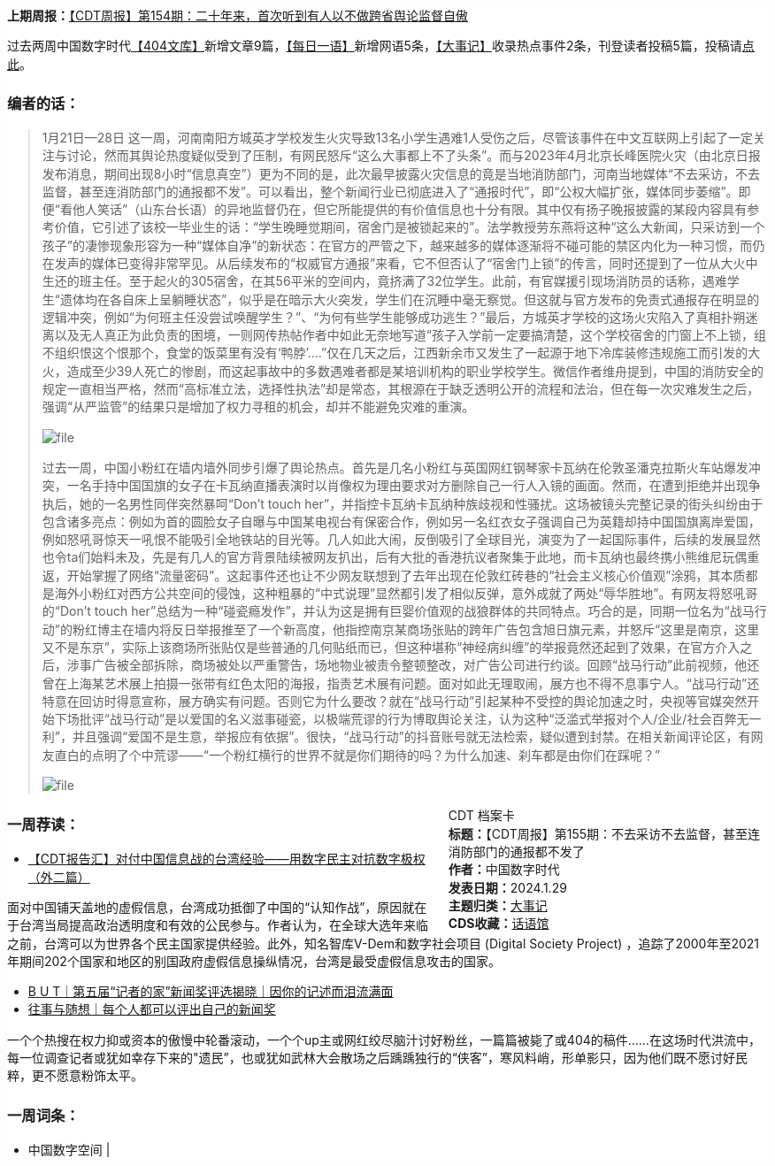 <p><strong>上期周报：</strong><a href="https://chinadigitaltimes.net/chinese/704396.html" title="【CDT周报】第154期：二十年来，首次听到有人以不做跨省舆论监督自傲">【CDT周报】第154期：二十年来，首次听到有人以不做跨省舆论监督自傲</a></p><p>过去两周中国数字时代<a href="https://chinadigitaltimes.net/chinese/404-articles-archive">【404文库】</a>新增文章9篇，<a href="https://chinadigitaltimes.net/chinese/quote-of-the-day">【每日一语】</a>新增网语5条，<a href="https://chinadigitaltimes.net/chinese/chronicle-of-major-events">【大事记】</a>收录热点事件2条，刊登读者投稿5篇，投稿请<a href="https://chinadigitaltimes.net/chinese/681495.html">点此</a>。</p><h3>编者的话：</h3><blockquote><p>1月21日—28日 这一周，河南南阳方城英才学校发生火灾导致13名小学生遇难1人受伤之后，尽管该事件在中文互联网上引起了一定关注与讨论，然而其舆论热度疑似受到了压制，有网民怒斥“这么大事都上不了头条”。而与2023年4月北京长峰医院火灾（由北京日报发布消息，期间出现8小时“信息真空”）更为不同的是，此次最早披露火灾信息的竟是当地消防部门，河南当地媒体“不去采访，不去监督，甚至连消防部门的通报都不发”。可以看出，整个新闻行业已彻底进入了“通报时代”，即“公权大幅扩张，媒体同步萎缩”。即便“看他人笑话”（山东台长语）的异地监督仍在，但它所能提供的有价值信息也十分有限。其中仅有扬子晚报披露的某段内容具有参考价值，它引述了该校一毕业生的话：“学生晚睡觉期间，宿舍门是被锁起来的”。法学教授劳东燕将这种“这么大新闻，只采访到一个孩子”的凄惨现象形容为一种“媒体自净”的新状态：在官方的严管之下，越来越多的媒体逐渐将不碰可能的禁区内化为一种习惯，而仍在发声的媒体已变得非常罕见。从后续发布的“权威官方通报”来看，它不但否认了“宿舍门上锁”的传言，同时还提到了一位从大火中生还的班主任。至于起火的305宿舍，在其56平米的空间内，竟挤满了32位学生。此前，有官媒援引现场消防员的话称，遇难学生“遗体均在各自床上呈躺睡状态”，似乎是在暗示大火突发，学生们在沉睡中毫无察觉。但这就与官方发布的免责式通报存在明显的逻辑冲突，例如“为何班主任没尝试唤醒学生？”、“为何有些学生能够成功逃生？”最后，方城英才学校的这场火灾陷入了真相扑朔迷离以及无人真正为此负责的困境，一则网传热帖作者中如此无奈地写道“孩子入学前一定要搞清楚，这个学校宿舍的门窗上不上锁，组不组织恨这个恨那个，食堂的饭菜里有没有‘鸭脖’….”仅在几天之后，江西新余市又发生了一起源于地下冷库装修违规施工而引发的大火，造成至少39人死亡的惨剧，而这起事故中的多数遇难者都是某培训机构的职业学校学生。微信作者维舟提到，中国的消防安全的规定一直相当严格，然而“高标准立法，选择性执法”却是常态，其根源在于缺乏透明公开的流程和法治，但在每一次灾难发生之后，强调“从严监管”的结果只是增加了权力寻租的机会，却并不能避免灾难的重演。</p><p><img decoding="async" src="https://chinadigitaltimes.net/chinese/files/2024/01/image-1706511813401.png" alt="file"></p><p>过去一周，中国小粉红在墙内墙外同步引爆了舆论热点。首先是几名小粉红与英国网红钢琴家卡瓦纳在伦敦圣潘克拉斯火车站爆发冲突，一名手持中国国旗的女子在卡瓦纳直播表演时以肖像权为理由要求对方删除自己一行人入镜的画面。然而，在遭到拒绝并出现争执后，她的一名男性同伴突然暴呵“Don’t touch her”，并指控卡瓦纳卡瓦纳种族歧视和性骚扰。这场被镜头完整记录的街头纠纷由于包含诸多亮点：例如为首的圆脸女子自曝与中国某电视台有保密合作，例如另一名红衣女子强调自己为英籍却持中国国旗离岸爱国，例如怒吼哥惊天一吼恨不能吸引全地铁站的目光等。几人如此大闹，反倒吸引了全球目光，演变为了一起国际事件，后续的发展显然也令ta们始料未及，先是有几人的官方背景陆续被网友扒出，后有大批的香港抗议者聚集于此地，而卡瓦纳也最终携小熊维尼玩偶重返，开始掌握了网络“流量密码”。这起事件还也让不少网友联想到了去年出现在伦敦红砖巷的“社会主义核心价值观”涂鸦，其本质都是海外小粉红对西方公共空间的侵蚀，这种粗暴的“中式说理”显然都引发了相似反弹，意外成就了两处“辱华胜地”。有网友将怒吼哥的“Don’t touch her”总结为一种“碰瓷瘾发作”，并认为这是拥有巨婴价值观的战狼群体的共同特点。巧合的是，同期一位名为“战马行动”的粉红博主在墙内将反日举报推至了一个新高度，他指控南京某商场张贴的跨年广告包含旭日旗元素，并怒斥“这里是南京，这里又不是东京”，实际上该商场所张贴仅是些普通的几何贴纸而已，但这种堪称“神经病纠缠”的举报竟然还起到了效果，在官方介入之后，涉事广告被全部拆除，商场被处以严重警告，场地物业被责令整顿整改，对广告公司进行约谈。回顾“战马行动”此前视频，他还曾在上海某艺术展上拍摄一张带有红色太阳的海报，指责艺术展有问题。面对如此无理取闹，展方也不得不息事宁人。“战马行动”还特意在回访时得意宣称，展方确实有问题。否则它为什么要改？就在“战马行动”引起某种不受控的舆论加速之时，央视等官媒突然开始下场批评“战马行动”是以爱国的名义滋事碰瓷，以极端荒谬的行为博取舆论关注，认为这种“泛滥式举报对个人/企业/社会百弊无一利”，并且强调“爱国不是生意，举报应有依据”。很快，“战马行动”的抖音账号就无法检索，疑似遭到封禁。在相关新闻评论区，有网友直白的点明了个中荒谬——“一个粉红横行的世界不就是你们期待的吗？为什么加速、刹车都是由你们在踩呢？”</p><p><img decoding="async" src="https://chinadigitaltimes.net/chinese/files/2024/01/image-1706511893519.png" alt="file"></p></blockquote><div style="width:42%;float:right;padding-left:20px"><div class="su-spoiler su-spoiler-style-fancy su-spoiler-icon-chevron-circle su-spoiler-closed" data-scroll-offset="0" data-anchor-in-url="no"><div class="su-spoiler-title" tabindex="0" role="button"><span class="su-spoiler-icon"></span>CDT 档案卡</div><div class="su-spoiler-content su-u-clearfix su-u-trim"><strong>标题：</strong>【CDT周报】第155期：不去采访不去监督，甚至连消防部门的通报都不发了<br><strong>作者：</strong>中国数字时代<br><strong>发表日期：</strong>2024.1.29<br><strong>主题归类：</strong><a href="https://chinadigitaltimes.net/chinese/chronicle-of-major-events" target="_blank">大事记</a><br><strong>CDS收藏：</strong><a href="https://chinadigitaltimes.net/space/%E8%AF%9D%E8%AF%AD%E9%A6%86" target="_blank" rel="noopener">话语馆</a><br></div></div></div><h3>一周荐读：</h3><ul><li><a href="https://chinadigitaltimes.net/chinese/704537.html">【CDT报告汇】对付中国信息战的台湾经验——用数字民主对抗数字极权（外二篇）</a></li></ul><p>面对中国铺天盖地的虚假信息，台湾成功抵御了中国的“认知作战”，原因就在于台湾当局提高政治透明度和有效的公民参与。作者认为，在全球大选年来临之前，台湾可以为世界各个民主国家提供经验。此外，知名智库V-Dem和数字社会项目 (Digital Society Project) ，追踪了2000年至2021年期间202个国家和地区的别国政府虚假信息操纵情况，台湾是最受虚假信息攻击的国家。</p><ul><li><a href="https://chinadigitaltimes.net/chinese/704551.html">B U T｜第五届“记者的家”新闻奖评选揭晓｜因你的记述而泪流满面</a></li><li><a href="https://chinadigitaltimes.net/chinese/704567.html">往事与随想｜每个人都可以评出自己的新闻奖</a></li></ul><p>一个个热搜在权力抑或资本的傲慢中轮番滚动，一个个up主或网红绞尽脑汁讨好粉丝，一篇篇被毙了或404的稿件……在这场时代洪流中，每一位调查记者或犹如幸存下来的"遗民”，也或犹如武林大会散场之后踽踽独行的“侠客”，寒风料峭，形单影只，因为他们既不愿讨好民粹，更不愿意粉饰太平。</p><h3>一周词条：</h3><ul><li>中国数字空间 |